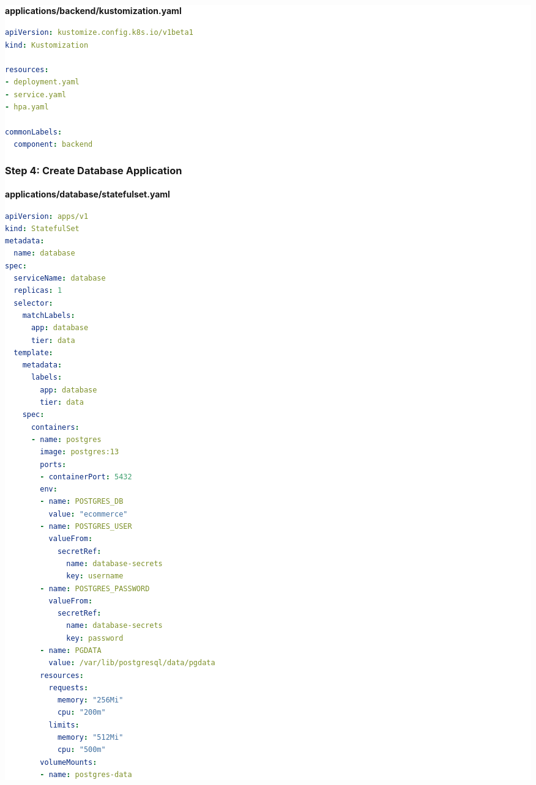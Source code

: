 **applications/backend/kustomization.yaml**
```yaml
apiVersion: kustomize.config.k8s.io/v1beta1
kind: Kustomization

resources:
- deployment.yaml
- service.yaml
- hpa.yaml

commonLabels:
  component: backend
```

### Step 4: Create Database Application

**applications/database/statefulset.yaml**
```yaml
apiVersion: apps/v1
kind: StatefulSet
metadata:
  name: database
spec:
  serviceName: database
  replicas: 1
  selector:
    matchLabels:
      app: database
      tier: data
  template:
    metadata:
      labels:
        app: database
        tier: data
    spec:
      containers:
      - name: postgres
        image: postgres:13
        ports:
        - containerPort: 5432
        env:
        - name: POSTGRES_DB
          value: "ecommerce"
        - name: POSTGRES_USER
          valueFrom:
            secretRef:
              name: database-secrets
              key: username
        - name: POSTGRES_PASSWORD
          valueFrom:
            secretRef:
              name: database-secrets
              key: password
        - name: PGDATA
          value: /var/lib/postgresql/data/pgdata
        resources:
          requests:
            memory: "256Mi"
            cpu: "200m"
          limits:
            memory: "512Mi"
            cpu: "500m"
        volumeMounts:
        - name: postgres-data
```
